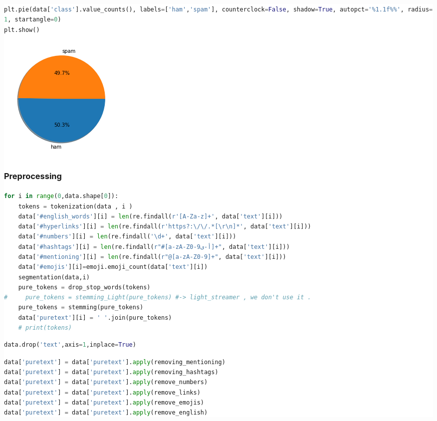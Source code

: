 


```python
plt.pie(data['class'].value_counts(), labels=['ham','spam'], counterclock=False, shadow=True, autopct='%1.1f%%', radius=1, startangle=0)
plt.show()
```


    
![png](images/output_11_0.png)
    


### Preprocessing


```python
for i in range(0,data.shape[0]):
    tokens = tokenization(data , i )
    data['#english_words'][i] = len(re.findall(r'[A-Za-z]+', data['text'][i]))
    data['#hyperlinks'][i] = len(re.findall(r'https?:\/\/.*[\r\n]*', data['text'][i]))
    data['#numbers'][i] = len(re.findall('\d+', data['text'][i]))
    data['#hashtags'][i] = len(re.findall(r"#[a-zA-Z0-9أ-ى]+", data['text'][i]))
    data['#mentioning'][i] = len(re.findall(r"@[a-zA-Z0-9]+", data['text'][i]))
    data['#emojis'][i]=emoji.emoji_count(data['text'][i])
    segmentation(data,i)
    pure_tokens = drop_stop_words(tokens)
#     pure_tokens = stemming_Light(pure_tokens) #-> light_streamer , we don't use it . 
    pure_tokens = stemming(pure_tokens)
    data['puretext'][i] = ' '.join(pure_tokens)
    # print(tokens)
```


```python
data.drop('text',axis=1,inplace=True)
```


```python
data['puretext'] = data['puretext'].apply(removing_mentioning)
data['puretext'] = data['puretext'].apply(removing_hashtags)
data['puretext'] = data['puretext'].apply(remove_numbers)
data['puretext'] = data['puretext'].apply(remove_links)
data['puretext'] = data['puretext'].apply(remove_emojis)
data['puretext'] = data['puretext'].apply(remove_english)
```
